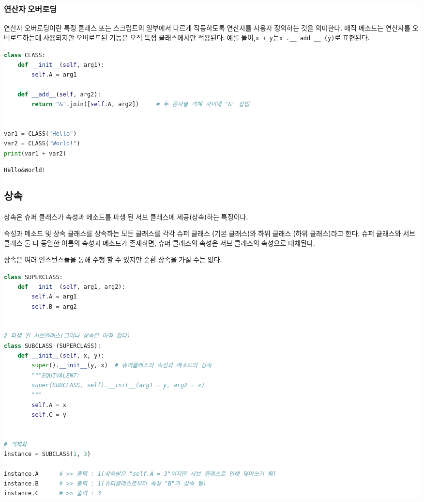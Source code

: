 ### 연산자 오버로딩

연산자 오버로딩이란 특정 클래스 또는 스크립트의 일부에서 다르게 작동하도록 연산자를 사용자 정의하는 것을 의미한다. 매직 메소드는 연산자를 오버로드하는데 사용되지만 오버로드된 기능은 오직 특정 클래스에서만 적용된다. 예를 들어,`x + y`는`x .__ add __ (y)`로 표현된다.

```python
class CLASS:
    def __init__(self, arg1):
        self.A = arg1
        
    def __add__(self, arg2):
        return "&".join([self.A, arg2])		# 두 문자열 객체 사이에 "&" 삽입

    
var1 = CLASS("Hello")
var2 = CLASS("World!")
print(var1 + var2)
```

```
Hello&World!
```

## 상속

상속은 슈퍼 클래스가 속성과 메소드를 파생 된 서브 클래스에 제공(상속)하는 특징이다.

속성과 메소드 및 상속 클래스를 상속하는 모든 클래스를 각각 슈퍼 클래스 (기본 클래스)와 하위 클래스 (하위 클래스)라고 한다. 슈퍼 클래스와 서브 클래스 둘 다 동일한 이름의 속성과 메소드가 존재하면, 슈퍼 클래스의 속성은 서브 클래스의 속성으로 대체된다.

상속은 여러 인스턴스들을 통해 수행 할 수 있지만 순환 상속을 가질 수는 없다.

```python
class SUPERCLASS:
    def __init__(self, arg1, arg2):
        self.A = arg1
        self.B = arg2

        
# 파생 된 서브클래스(그러나 상속은 아직 없다)
class SUBCLASS (SUPERCLASS):
    def __init__(self, x, y):
        super().__init__(y, x)	# 슈퍼클래스의 속성과 메소드의 상속
        """EQUIVALENT:
        super(SUBCLASS, self).__init__(arg1 = y, arg2 = x)
        """
        self.A = x
        self.C = y


# 객체화
instance = SUBCLASS(1, 3)

instance.A		# >> 출력 : 1(상속받은 "self.A = 3"이지만 서브 클래스로 인해 덮어쓰기 됨)
instance.B		# >> 출력 : 1(슈퍼클래스로부터 속성 "B"가 상속 됨)
instance.C		# >> 출력 : 3
```
